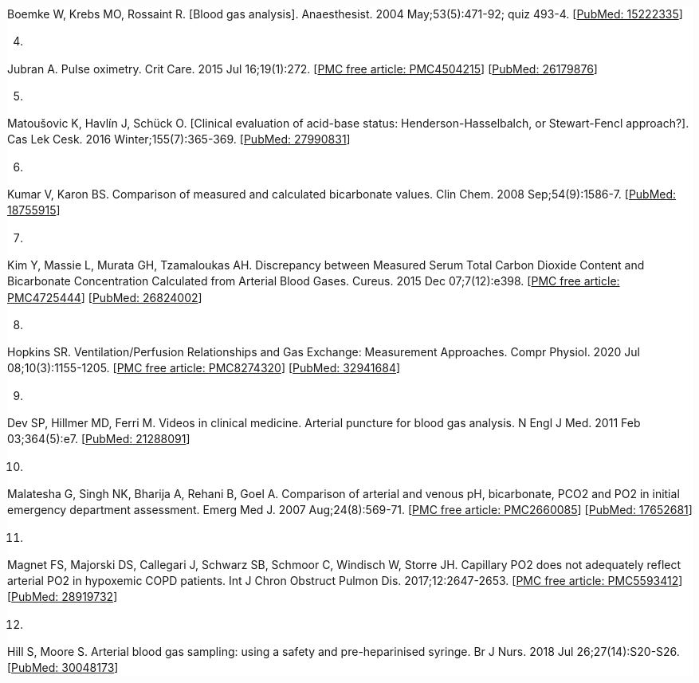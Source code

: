 
Boemke W, Krebs MO, Rossaint R. [Blood gas analysis]. Anaesthesist. 2004 May;53(5):471-92; quiz 493-4. [[PubMed: 15222335](https://pubmed.ncbi.nlm.nih.gov/15222335)]

4.
    

Jubran A. Pulse oximetry. Crit Care. 2015 Jul 16;19(1):272. [[PMC free article: PMC4504215](/pmc/articles/PMC4504215/)] [[PubMed: 26179876](https://pubmed.ncbi.nlm.nih.gov/26179876)]

5.
    

Matoušovic K, Havlín J, Schück O. [Clinical evaluation of acid-base status: Henderson-Hasselbalch, or Stewart-Fencl approach?]. Cas Lek Cesk. 2016 Winter;155(7):365-369. [[PubMed: 27990831](https://pubmed.ncbi.nlm.nih.gov/27990831)]

6.
    

Kumar V, Karon BS. Comparison of measured and calculated bicarbonate values. Clin Chem. 2008 Sep;54(9):1586-7. [[PubMed: 18755915](https://pubmed.ncbi.nlm.nih.gov/18755915)]

7.
    

Kim Y, Massie L, Murata GH, Tzamaloukas AH. Discrepancy between Measured Serum Total Carbon Dioxide Content and Bicarbonate Concentration Calculated from Arterial Blood Gases. Cureus. 2015 Dec 07;7(12):e398. [[PMC free article: PMC4725444](/pmc/articles/PMC4725444/)] [[PubMed: 26824002](https://pubmed.ncbi.nlm.nih.gov/26824002)]

8.
    

Hopkins SR. Ventilation/Perfusion Relationships and Gas Exchange: Measurement Approaches. Compr Physiol. 2020 Jul 08;10(3):1155-1205. [[PMC free article: PMC8274320](/pmc/articles/PMC8274320/)] [[PubMed: 32941684](https://pubmed.ncbi.nlm.nih.gov/32941684)]

9.
    

Dev SP, Hillmer MD, Ferri M. Videos in clinical medicine. Arterial puncture for blood gas analysis. N Engl J Med. 2011 Feb 03;364(5):e7. [[PubMed: 21288091](https://pubmed.ncbi.nlm.nih.gov/21288091)]

10.
    

Malatesha G, Singh NK, Bharija A, Rehani B, Goel A. Comparison of arterial and venous pH, bicarbonate, PCO2 and PO2 in initial emergency department assessment. Emerg Med J. 2007 Aug;24(8):569-71. [[PMC free article: PMC2660085](/pmc/articles/PMC2660085/)] [[PubMed: 17652681](https://pubmed.ncbi.nlm.nih.gov/17652681)]

11.
    

Magnet FS, Majorski DS, Callegari J, Schwarz SB, Schmoor C, Windisch W, Storre JH. Capillary PO2 does not adequately reflect arterial PO2 in hypoxemic COPD patients. Int J Chron Obstruct Pulmon Dis. 2017;12:2647-2653. [[PMC free article: PMC5593412](/pmc/articles/PMC5593412/)] [[PubMed: 28919732](https://pubmed.ncbi.nlm.nih.gov/28919732)]

12.
    

Hill S, Moore S. Arterial blood gas sampling: using a safety and pre-heparinised syringe. Br J Nurs. 2018 Jul 26;27(14):S20-S26. [[PubMed: 30048173](https://pubmed.ncbi.nlm.nih.gov/30048173)]
